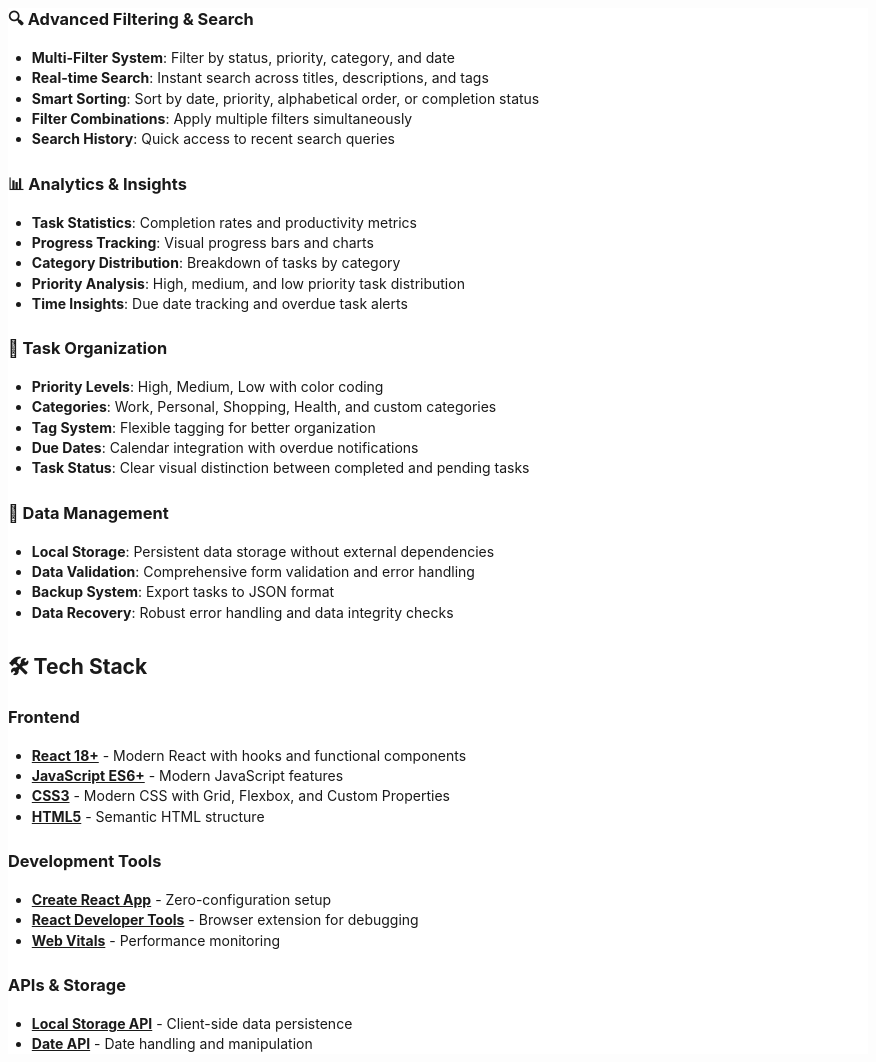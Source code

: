 ### 🔍 Advanced Filtering & Search
- **Multi-Filter System**: Filter by status, priority, category, and date
- **Real-time Search**: Instant search across titles, descriptions, and tags
- **Smart Sorting**: Sort by date, priority, alphabetical order, or completion status
- **Filter Combinations**: Apply multiple filters simultaneously
- **Search History**: Quick access to recent search queries

### 📊 Analytics & Insights
- **Task Statistics**: Completion rates and productivity metrics
- **Progress Tracking**: Visual progress bars and charts
- **Category Distribution**: Breakdown of tasks by category
- **Priority Analysis**: High, medium, and low priority task distribution
- **Time Insights**: Due date tracking and overdue task alerts

### 🎯 Task Organization
- **Priority Levels**: High, Medium, Low with color coding
- **Categories**: Work, Personal, Shopping, Health, and custom categories
- **Tag System**: Flexible tagging for better organization
- **Due Dates**: Calendar integration with overdue notifications
- **Task Status**: Clear visual distinction between completed and pending tasks

### 💾 Data Management
- **Local Storage**: Persistent data storage without external dependencies
- **Data Validation**: Comprehensive form validation and error handling
- **Backup System**: Export tasks to JSON format
- **Data Recovery**: Robust error handling and data integrity checks

## 🛠 Tech Stack

### Frontend
- **[React 18+](https://reactjs.org/)** - Modern React with hooks and functional components
- **[JavaScript ES6+](https://developer.mozilla.org/en-US/docs/Web/JavaScript)** - Modern JavaScript features
- **[CSS3](https://developer.mozilla.org/en-US/docs/Web/CSS)** - Modern CSS with Grid, Flexbox, and Custom Properties
- **[HTML5](https://developer.mozilla.org/en-US/docs/Web/HTML)** - Semantic HTML structure

### Development Tools
- **[Create React App](https://create-react-app.dev/)** - Zero-configuration setup
- **[React Developer Tools](https://react.dev/learn/react-developer-tools)** - Browser extension for debugging
- **[Web Vitals](https://web.dev/vitals/)** - Performance monitoring

### APIs & Storage
- **[Local Storage API](https://developer.mozilla.org/en-US/docs/Web/API/Window/localStorage)** - Client-side data persistence
- **[Date API](https://developer.mozilla.org/en-US/docs/Web/JavaScript/Reference/Global_Objects/Date)** - Date handling and manipulation
